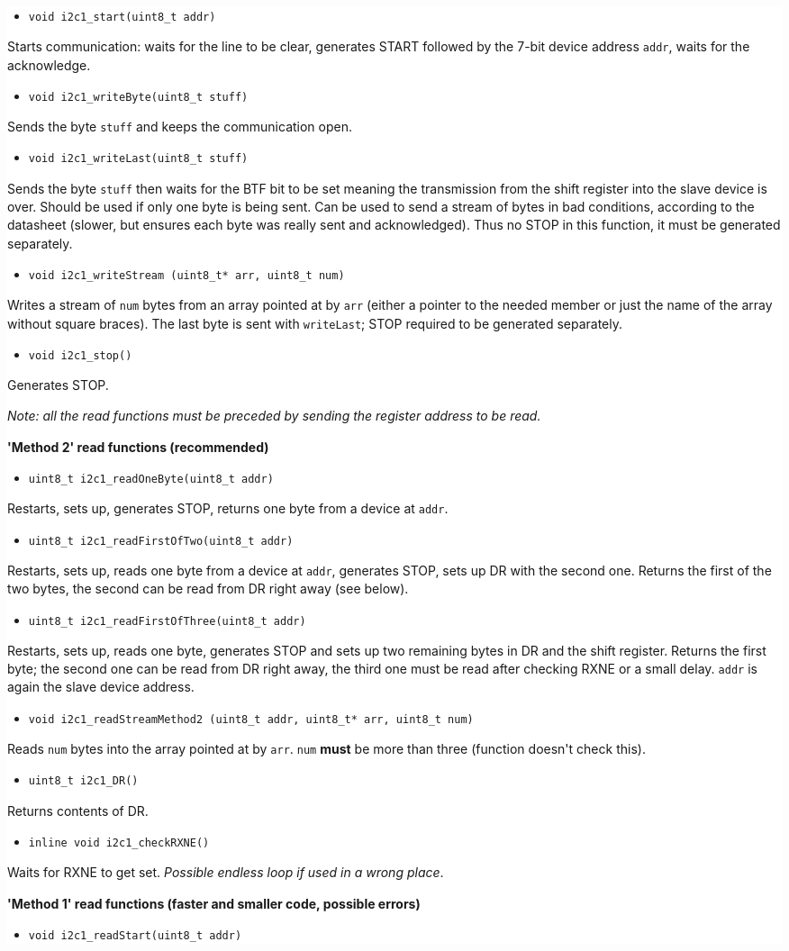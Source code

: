 * `void i2c1_start(uint8_t addr)`

Starts communication: waits for the line to be clear, generates START followed by the 7-bit device address `addr`, waits for the acknowledge.

* `void i2c1_writeByte(uint8_t stuff)`

Sends the byte `stuff` and keeps the communication open.

* `void i2c1_writeLast(uint8_t stuff)`

Sends the byte `stuff` then waits for the BTF bit to be set meaning the transmission from the shift register into the slave device is over. Should be used if only one byte is being sent. Can be used to send a stream of bytes in bad conditions, according to the datasheet (slower, but ensures each byte was really sent and acknowledged). Thus no STOP in this function, it must be generated separately.

* `void i2c1_writeStream (uint8_t* arr, uint8_t num)`

Writes a stream of `num` bytes from an array pointed at by `arr` (either a pointer to the needed member or just the name of the array without square braces). The last byte is sent with `writeLast`; STOP required to be generated separately.

* `void i2c1_stop()`

Generates STOP.

*Note: all the read functions must be preceded by sending the register address to be read.*

**'Method 2' read functions (recommended)**

* `uint8_t i2c1_readOneByte(uint8_t addr)`

Restarts, sets up, generates STOP, returns one byte from a device at `addr`.

* `uint8_t i2c1_readFirstOfTwo(uint8_t addr)`

Restarts, sets up, reads one byte from a device at `addr`, generates STOP, sets up DR with the second one. Returns the first of the two bytes, the second can be read from DR right away (see below).

* `uint8_t i2c1_readFirstOfThree(uint8_t addr)`

Restarts, sets up, reads one byte, generates STOP and sets up two remaining bytes in DR and the shift register. Returns the first byte; the second one can be read from DR right away, the third one must be read after checking RXNE or a small delay. `addr` is again the slave device address. 

* `void i2c1_readStreamMethod2 (uint8_t addr, uint8_t* arr, uint8_t num)`

Reads `num` bytes into the array pointed at by `arr`. `num` **must** be more than three (function doesn't check this).

* `uint8_t i2c1_DR()`

Returns contents of DR.

* `inline void i2c1_checkRXNE()`

Waits for RXNE to get set. *Possible endless loop if used in a wrong place*.

**'Method 1' read functions (faster and smaller code, possible errors)**
* `void i2c1_readStart(uint8_t addr)`

